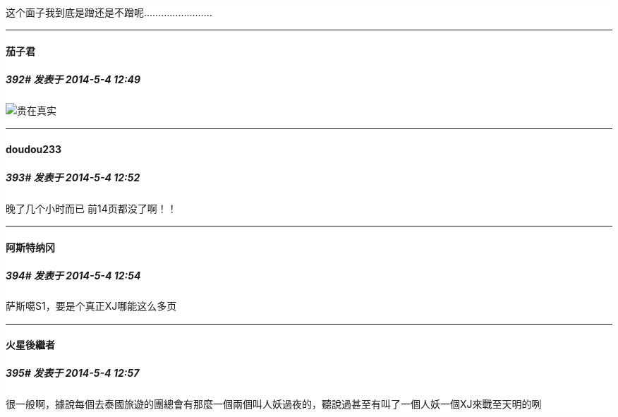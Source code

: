 


这个面子我到底是蹭还是不蹭呢……………………







*****

####  茄子君  
##### 392#       发表于 2014-5-4 12:49



<img src="https://static.saraba1st.com/image/smiley/face/132.gif" referrerpolicy="no-referrer">贵在真实







*****

####  doudou233  
##### 393#       发表于 2014-5-4 12:52




晚了几个小时而已 前14页都没了啊！！







*****

####  阿斯特纳冈  
##### 394#       发表于 2014-5-4 12:54




萨斯噶S1，要是个真正XJ哪能这么多页







*****

####  火星後繼者  
##### 395#       发表于 2014-5-4 12:57




很一般啊，據說每個去泰國旅遊的團總會有那麼一個兩個叫人妖過夜的，聽說過甚至有叫了一個人妖一個XJ來戰至天明的咧



